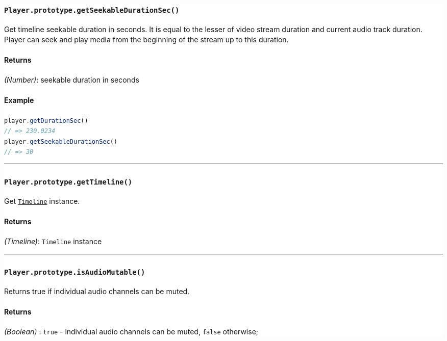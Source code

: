 
### <a id="Player_getSeekableDurationSec"></a>`Player.prototype.getSeekableDurationSec()`
Get timeline seekable duration in seconds.
It is equal to the lesser of video stream duration and current audio track duration.
Player can seek and play media from the beginning of the stream up to this duration.

#### Returns
*(Number)*: seekable duration in seconds

#### Example

```js
player.getDurationSec()
// => 230.0234
player.getSeekableDurationSec()
// => 30
```

---

### <a id="Player_getTimeline"></a>`Player.prototype.getTimeline()`
Get [`Timeline`](Timeline.md) instance.

#### Returns
*(Timeline)*: `Timeline` instance

---

### <a id="Player_isAudioMutable"></a>`Player.prototype.isAudioMutable()`
Returns true if individual audio channels can be muted.

#### Returns
*(Boolean)* : `true` - individual audio channels can be muted, `false` otherwise;
